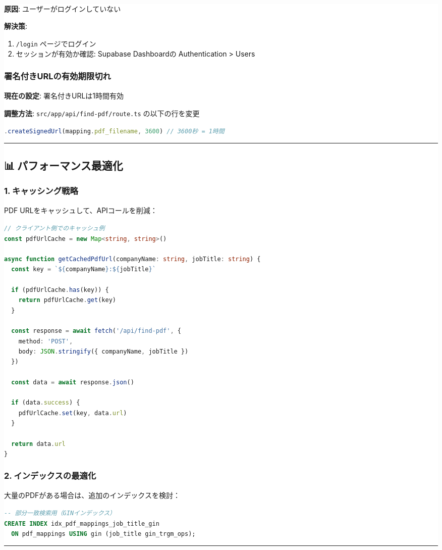 **原因**: ユーザーがログインしていない

**解決策**:
1. `/login` ページでログイン
2. セッションが有効か確認: Supabase Dashboardの Authentication > Users

### 署名付きURLの有効期限切れ

**現在の設定**: 署名付きURLは1時間有効

**調整方法**: `src/app/api/find-pdf/route.ts` の以下の行を変更
```typescript
.createSignedUrl(mapping.pdf_filename, 3600) // 3600秒 = 1時間
```

---

## 📊 パフォーマンス最適化

### 1. キャッシング戦略

PDF URLをキャッシュして、APIコールを削減：

```typescript
// クライアント側でのキャッシュ例
const pdfUrlCache = new Map<string, string>()

async function getCachedPdfUrl(companyName: string, jobTitle: string) {
  const key = `${companyName}:${jobTitle}`

  if (pdfUrlCache.has(key)) {
    return pdfUrlCache.get(key)
  }

  const response = await fetch('/api/find-pdf', {
    method: 'POST',
    body: JSON.stringify({ companyName, jobTitle })
  })

  const data = await response.json()

  if (data.success) {
    pdfUrlCache.set(key, data.url)
  }

  return data.url
}
```

### 2. インデックスの最適化

大量のPDFがある場合は、追加のインデックスを検討：

```sql
-- 部分一致検索用（GINインデックス）
CREATE INDEX idx_pdf_mappings_job_title_gin
  ON pdf_mappings USING gin (job_title gin_trgm_ops);
```

---